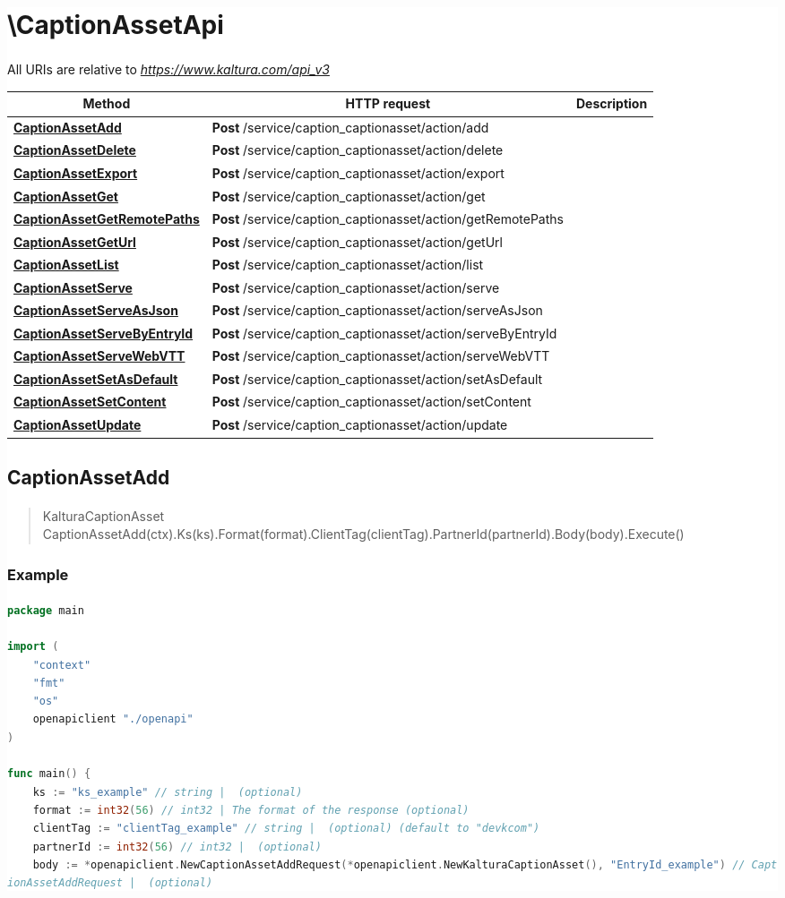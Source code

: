 # \CaptionAssetApi

All URIs are relative to *https://www.kaltura.com/api_v3*

Method | HTTP request | Description
------------- | ------------- | -------------
[**CaptionAssetAdd**](CaptionAssetApi.md#CaptionAssetAdd) | **Post** /service/caption_captionasset/action/add | 
[**CaptionAssetDelete**](CaptionAssetApi.md#CaptionAssetDelete) | **Post** /service/caption_captionasset/action/delete | 
[**CaptionAssetExport**](CaptionAssetApi.md#CaptionAssetExport) | **Post** /service/caption_captionasset/action/export | 
[**CaptionAssetGet**](CaptionAssetApi.md#CaptionAssetGet) | **Post** /service/caption_captionasset/action/get | 
[**CaptionAssetGetRemotePaths**](CaptionAssetApi.md#CaptionAssetGetRemotePaths) | **Post** /service/caption_captionasset/action/getRemotePaths | 
[**CaptionAssetGetUrl**](CaptionAssetApi.md#CaptionAssetGetUrl) | **Post** /service/caption_captionasset/action/getUrl | 
[**CaptionAssetList**](CaptionAssetApi.md#CaptionAssetList) | **Post** /service/caption_captionasset/action/list | 
[**CaptionAssetServe**](CaptionAssetApi.md#CaptionAssetServe) | **Post** /service/caption_captionasset/action/serve | 
[**CaptionAssetServeAsJson**](CaptionAssetApi.md#CaptionAssetServeAsJson) | **Post** /service/caption_captionasset/action/serveAsJson | 
[**CaptionAssetServeByEntryId**](CaptionAssetApi.md#CaptionAssetServeByEntryId) | **Post** /service/caption_captionasset/action/serveByEntryId | 
[**CaptionAssetServeWebVTT**](CaptionAssetApi.md#CaptionAssetServeWebVTT) | **Post** /service/caption_captionasset/action/serveWebVTT | 
[**CaptionAssetSetAsDefault**](CaptionAssetApi.md#CaptionAssetSetAsDefault) | **Post** /service/caption_captionasset/action/setAsDefault | 
[**CaptionAssetSetContent**](CaptionAssetApi.md#CaptionAssetSetContent) | **Post** /service/caption_captionasset/action/setContent | 
[**CaptionAssetUpdate**](CaptionAssetApi.md#CaptionAssetUpdate) | **Post** /service/caption_captionasset/action/update | 



## CaptionAssetAdd

> KalturaCaptionAsset CaptionAssetAdd(ctx).Ks(ks).Format(format).ClientTag(clientTag).PartnerId(partnerId).Body(body).Execute()





### Example

```go
package main

import (
    "context"
    "fmt"
    "os"
    openapiclient "./openapi"
)

func main() {
    ks := "ks_example" // string |  (optional)
    format := int32(56) // int32 | The format of the response (optional)
    clientTag := "clientTag_example" // string |  (optional) (default to "devkcom")
    partnerId := int32(56) // int32 |  (optional)
    body := *openapiclient.NewCaptionAssetAddRequest(*openapiclient.NewKalturaCaptionAsset(), "EntryId_example") // CaptionAssetAddRequest |  (optional)

```